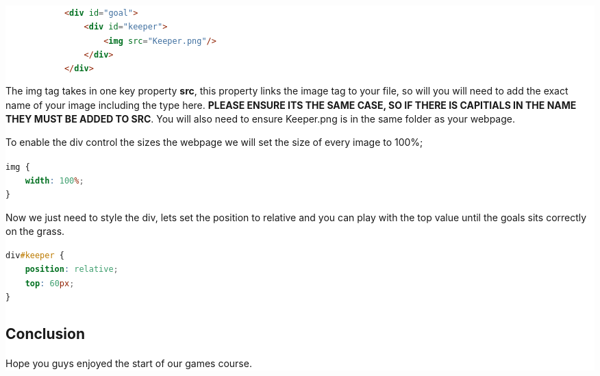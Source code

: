 ````html
			<div id="goal">
				<div id="keeper">
					<img src="Keeper.png"/>
				</div>
			</div>
````
The img tag takes in one key property __src__, this property links
the image tag to your file, so will you will need to add the exact
name of your image including the type here.  __PLEASE ENSURE ITS THE
SAME CASE, SO IF THERE IS CAPITIALS IN THE NAME THEY MUST BE ADDED
TO SRC__. You will also need to ensure Keeper.png is in the same folder
as your webpage.    

To enable the div control the sizes the webpage we will set the size of
every image to 100%;

````css
img {
	width: 100%;
}
````

Now we just need to style the div, lets set the position to relative and you
can play with the top value until the goals sits correctly on the grass.

````css
div#keeper {
	position: relative;
	top: 60px;
}
````

Conclusion
------------
Hope you guys enjoyed the start of our games course.
